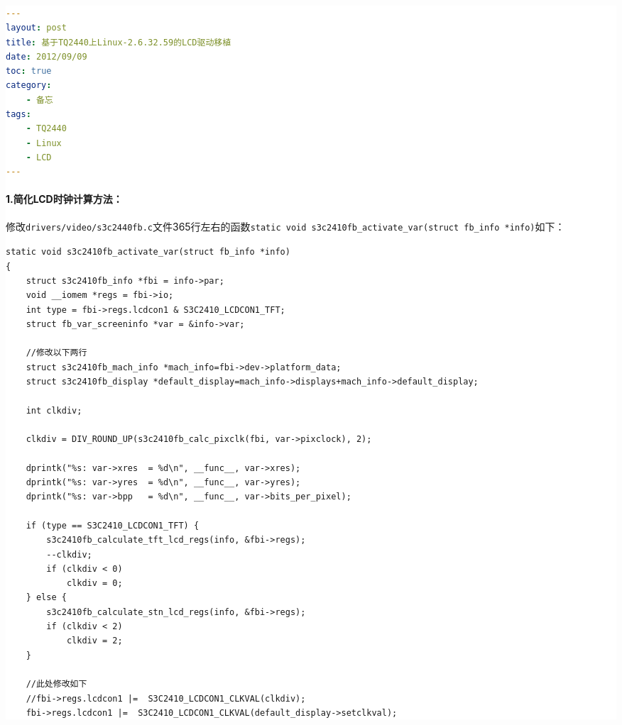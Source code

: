 ```yaml
---
layout: post
title: 基于TQ2440上Linux-2.6.32.59的LCD驱动移植
date: 2012/09/09
toc: true
category:
	- 备忘
tags:
	- TQ2440
	- Linux
	- LCD
---
```


#### 1.简化LCD时钟计算方法：

修改``drivers/video/s3c2440fb.c``文件365行左右的函数``static void s3c2410fb_activate_var(struct fb_info *info)``如下：

	static void s3c2410fb_activate_var(struct fb_info *info)
	{
		struct s3c2410fb_info *fbi = info->par;
		void __iomem *regs = fbi->io;
		int type = fbi->regs.lcdcon1 & S3C2410_LCDCON1_TFT;
		struct fb_var_screeninfo *var = &info->var;

		//修改以下两行
		struct s3c2410fb_mach_info *mach_info=fbi->dev->platform_data;
		struct s3c2410fb_display *default_display=mach_info->displays+mach_info->default_display;

		int clkdiv;

		clkdiv = DIV_ROUND_UP(s3c2410fb_calc_pixclk(fbi, var->pixclock), 2);

		dprintk("%s: var->xres  = %d\n", __func__, var->xres);
		dprintk("%s: var->yres  = %d\n", __func__, var->yres);
		dprintk("%s: var->bpp   = %d\n", __func__, var->bits_per_pixel);

		if (type == S3C2410_LCDCON1_TFT) {
			s3c2410fb_calculate_tft_lcd_regs(info, &fbi->regs);
			--clkdiv;
			if (clkdiv < 0)
				clkdiv = 0;
		} else {
			s3c2410fb_calculate_stn_lcd_regs(info, &fbi->regs);
			if (clkdiv < 2)
				clkdiv = 2;
		}

		//此处修改如下
		//fbi->regs.lcdcon1 |=  S3C2410_LCDCON1_CLKVAL(clkdiv);
		fbi->regs.lcdcon1 |=  S3C2410_LCDCON1_CLKVAL(default_display->setclkval);

